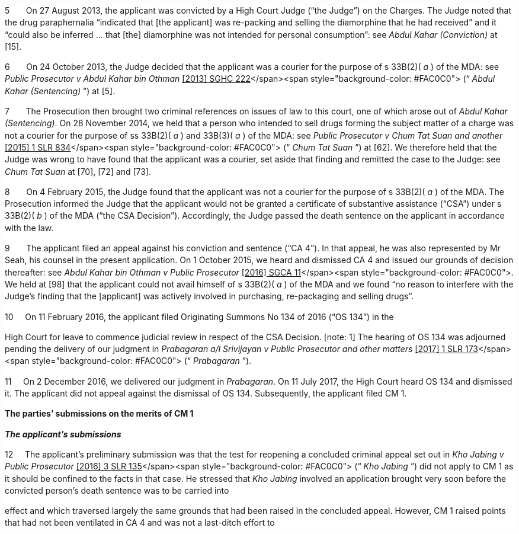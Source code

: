 5       On 27 August 2013, the applicant was convicted by a High Court Judge (“the Judge”) on the Charges. The Judge noted that the drug paraphernalia “indicated that [the applicant] was re-packing and selling the diamorphine that he had received” and it “could also be inferred ... that [the] diamorphine was not intended for personal consumption”: see _Abdul Kahar (Conviction)_ at [15]. 

6       On 24 October 2013, the Judge decided that the applicant was a courier for the purpose of s 33B(2)( _a_ ) of the MDA: see _Public Prosecutor v Abdul Kahar bin Othman_ [[2013] SGHC 222]("https://www.open.gov.sg")</span><span style="background-color: #FAC0C0"> (“ _Abdul Kahar (Sentencing)_ ”) at [5]. 

7       The Prosecution then brought two criminal references on issues of law to this court, one of which arose out of _Abdul Kahar (Sentencing)_. On 28 November 2014, we held that a person who intended to sell drugs forming the subject matter of a charge was not a courier for the purpose of ss 33B(2)( _a_ ) and 33B(3)( _a_ ) of the MDA: see _Public Prosecutor v Chum Tat Suan and another_ [[2015] 1 SLR 834]("https://www.open.gov.sg")</span><span style="background-color: #FAC0C0"> (“ _Chum Tat Suan_ ”) at [62]. We therefore held that the Judge was wrong to have found that the applicant was a courier, set aside that finding and remitted the case to the Judge: see _Chum Tat Suan_ at [70], [72] and [73]. 

8       On 4 February 2015, the Judge found that the applicant was not a courier for the purpose of s 33B(2)( _a_ ) of the MDA. The Prosecution informed the Judge that the applicant would not be granted a certificate of substantive assistance (“CSA”) under s 33B(2)( _b_ ) of the MDA (“the CSA Decision”). Accordingly, the Judge passed the death sentence on the applicant in accordance with the law. 

9       The applicant filed an appeal against his conviction and sentence (“CA 4”). In that appeal, he was also represented by Mr Seah, his counsel in the present application. On 1 October 2015, we heard and dismissed CA 4 and issued our grounds of decision thereafter: see _Abdul Kahar bin Othman v Public Prosecutor_ [[2016] SGCA 11]("https://www.open.gov.sg")</span><span style="background-color: #FAC0C0">. We held at [98] that the applicant could not avail himself of s 33B(2)( _a_ ) of the MDA and we found “no reason to interfere with the Judge’s finding that the [applicant] was actively involved in purchasing, re-packaging and selling drugs”. 

10     On 11 February 2016, the applicant filed Originating Summons No 134 of 2016 (“OS 134”) in the 

High Court for leave to commence judicial review in respect of the CSA Decision. [note: 1] The hearing of OS 134 was adjourned pending the delivery of our judgment in _Prabagaran a/l Srivijayan v Public Prosecutor and other matters_ [[2017] 1 SLR 173]("https://www.open.gov.sg")</span><span style="background-color: #FAC0C0"> (“ _Prabagaran_ ”). 

11     On 2 December 2016, we delivered our judgment in _Prabagaran_. On 11 July 2017, the High Court heard OS 134 and dismissed it. The applicant did not appeal against the dismissal of OS 134. Subsequently, the applicant filed CM 1. 

**The parties’ submissions on the merits of CM 1** 

**_The applicant’s submissions_** 

12     The applicant’s preliminary submission was that the test for reopening a concluded criminal appeal set out in _Kho Jabing v Public Prosecutor_ [[2016] 3 SLR 135]("https://www.open.gov.sg")</span><span style="background-color: #FAC0C0"> (“ _Kho Jabing_ ”) did not apply to CM 1 as it should be confined to the facts in that case. He stressed that _Kho Jabing_ involved an application brought very soon before the convicted person’s death sentence was to be carried into 


effect and which traversed largely the same grounds that had been raised in the concluded appeal. However, CM 1 raised points that had not been ventilated in CA 4 and was not a last-ditch effort to 
